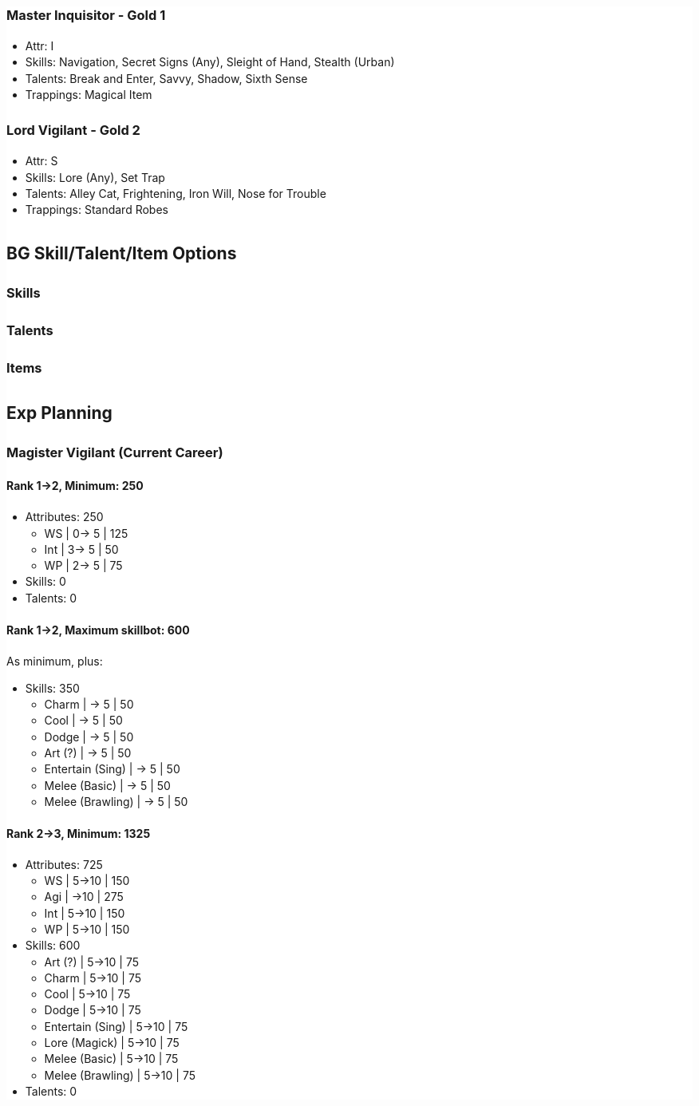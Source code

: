 

### Master Inquisitor - Gold 1
- Attr: I
- Skills: Navigation, Secret Signs (Any), Sleight of Hand, Stealth (Urban)
- Talents: Break and Enter, Savvy, Shadow, Sixth Sense
- Trappings: Magical Item

### Lord Vigilant - Gold 2
- Attr: S
- Skills: Lore (Any), Set Trap
- Talents: Alley Cat, Frightening, Iron Will, Nose for Trouble
- Trappings: Standard Robes

## BG Skill/Talent/Item Options
### Skills

### Talents

### Items

## Exp Planning
### Magister Vigilant (Current Career)
#### Rank 1->2, Minimum: 250
- Attributes: 250
    - WS                 |  0-> 5 | 125
    - Int                |  3-> 5 |  50
    - WP                 |  2-> 5 |  75
- Skills: 0
- Talents: 0

#### Rank 1->2, Maximum skillbot: 600
As minimum, plus:
- Skills: 350
    - Charm              |   -> 5 |  50
    - Cool               |   -> 5 |  50
    - Dodge              |   -> 5 |  50
    - Art (?)            |   -> 5 |  50
    - Entertain (Sing)   |   -> 5 |  50
    - Melee (Basic)      |   -> 5 |  50
    - Melee (Brawling)   |   -> 5 |  50

#### Rank 2->3, Minimum: 1325
- Attributes: 725
    - WS                 |  5->10 | 150
    - Agi                |   ->10 | 275
    - Int                |  5->10 | 150
    - WP                 |  5->10 | 150
- Skills: 600
    - Art (?)            |  5->10 |  75
    - Charm              |  5->10 |  75
    - Cool               |  5->10 |  75
    - Dodge              |  5->10 |  75
    - Entertain (Sing)   |  5->10 |  75
    - Lore (Magick)      |  5->10 |  75
    - Melee (Basic)      |  5->10 |  75
    - Melee (Brawling)   |  5->10 |  75
- Talents: 0
